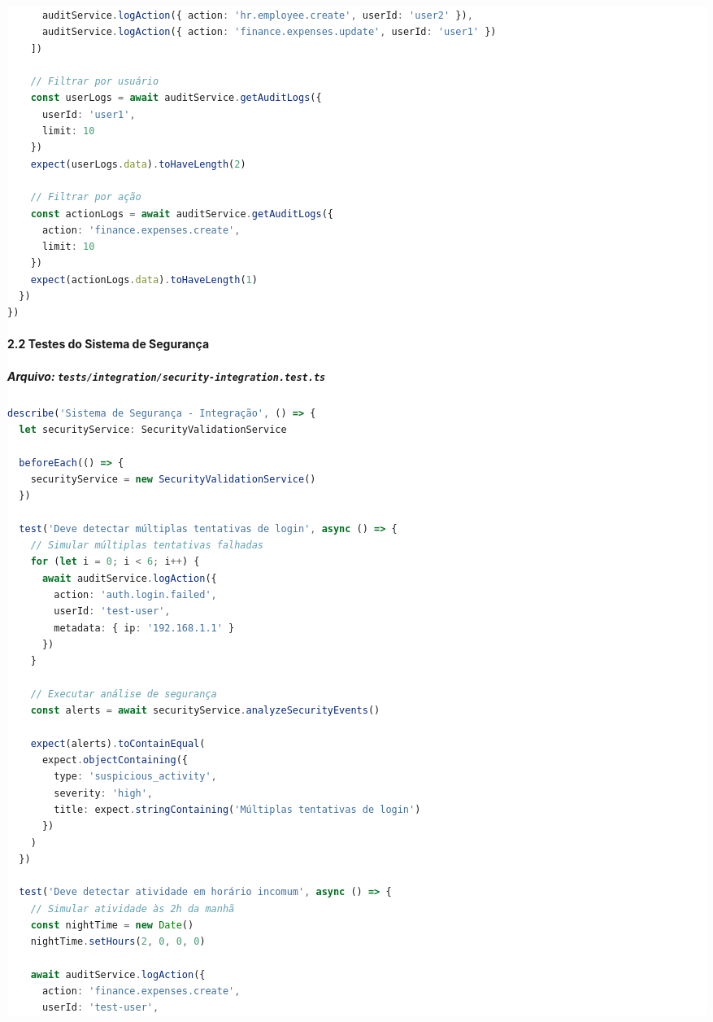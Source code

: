 ```typescript
      auditService.logAction({ action: 'hr.employee.create', userId: 'user2' }),
      auditService.logAction({ action: 'finance.expenses.update', userId: 'user1' })
    ])

    // Filtrar por usuário
    const userLogs = await auditService.getAuditLogs({ 
      userId: 'user1',
      limit: 10 
    })
    expect(userLogs.data).toHaveLength(2)

    // Filtrar por ação
    const actionLogs = await auditService.getAuditLogs({
      action: 'finance.expenses.create',
      limit: 10
    })
    expect(actionLogs.data).toHaveLength(1)
  })
})
```

#### 2.2 Testes do Sistema de Segurança

##### Arquivo: `tests/integration/security-integration.test.ts`

```typescript
describe('Sistema de Segurança - Integração', () => {
  let securityService: SecurityValidationService

  beforeEach(() => {
    securityService = new SecurityValidationService()
  })

  test('Deve detectar múltiplas tentativas de login', async () => {
    // Simular múltiplas tentativas falhadas
    for (let i = 0; i < 6; i++) {
      await auditService.logAction({
        action: 'auth.login.failed',
        userId: 'test-user',
        metadata: { ip: '192.168.1.1' }
      })
    }

    // Executar análise de segurança
    const alerts = await securityService.analyzeSecurityEvents()
    
    expect(alerts).toContainEqual(
      expect.objectContaining({
        type: 'suspicious_activity',
        severity: 'high',
        title: expect.stringContaining('Múltiplas tentativas de login')
      })
    )
  })

  test('Deve detectar atividade em horário incomum', async () => {
    // Simular atividade às 2h da manhã
    const nightTime = new Date()
    nightTime.setHours(2, 0, 0, 0)

    await auditService.logAction({
      action: 'finance.expenses.create',
      userId: 'test-user',
```